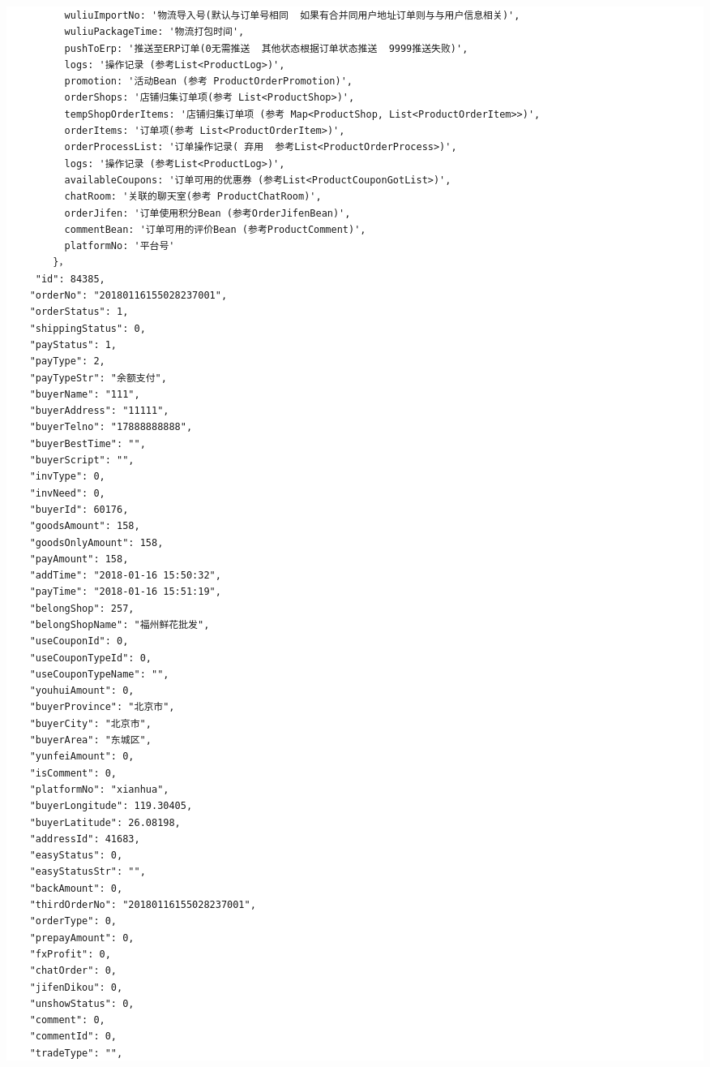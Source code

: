               wuliuImportNo: '物流导入号(默认与订单号相同  如果有合并同用户地址订单则与与用户信息相关)',
              wuliuPackageTime: '物流打包时间',
              pushToErp: '推送至ERP订单(0无需推送  其他状态根据订单状态推送  9999推送失败)',
              logs: '操作记录 (参考List<ProductLog>)',
              promotion: '活动Bean (参考 ProductOrderPromotion)',
              orderShops: '店铺归集订单项(参考 List<ProductShop>)',
              tempShopOrderItems: '店铺归集订单项 (参考 Map<ProductShop, List<ProductOrderItem>>)',
              orderItems: '订单项(参考 List<ProductOrderItem>)',
              orderProcessList: '订单操作记录( 弃用  参考List<ProductOrderProcess>)',
              logs: '操作记录 (参考List<ProductLog>)',
              availableCoupons: '订单可用的优惠券 (参考List<ProductCouponGotList>)',
              chatRoom: '关联的聊天室(参考 ProductChatRoom)',
              orderJifen: '订单使用积分Bean (参考OrderJifenBean)',
              commentBean: '订单可用的评价Bean (参考ProductComment)',
              platformNo: '平台号'
            }，
         "id": 84385,
        "orderNo": "20180116155028237001",
        "orderStatus": 1,
        "shippingStatus": 0,
        "payStatus": 1,
        "payType": 2,
        "payTypeStr": "余额支付",
        "buyerName": "111",
        "buyerAddress": "11111",
        "buyerTelno": "17888888888",
        "buyerBestTime": "",
        "buyerScript": "",
        "invType": 0,
        "invNeed": 0,
        "buyerId": 60176,
        "goodsAmount": 158,
        "goodsOnlyAmount": 158,
        "payAmount": 158,
        "addTime": "2018-01-16 15:50:32",
        "payTime": "2018-01-16 15:51:19",
        "belongShop": 257,
        "belongShopName": "福州鲜花批发",
        "useCouponId": 0,
        "useCouponTypeId": 0,
        "useCouponTypeName": "",
        "youhuiAmount": 0,
        "buyerProvince": "北京市",
        "buyerCity": "北京市",
        "buyerArea": "东城区",
        "yunfeiAmount": 0,
        "isComment": 0,
        "platformNo": "xianhua",
        "buyerLongitude": 119.30405,
        "buyerLatitude": 26.08198,
        "addressId": 41683,
        "easyStatus": 0,
        "easyStatusStr": "",
        "backAmount": 0,
        "thirdOrderNo": "20180116155028237001",
        "orderType": 0,
        "prepayAmount": 0,
        "fxProfit": 0,
        "chatOrder": 0,
        "jifenDikou": 0,
        "unshowStatus": 0,
        "comment": 0,
        "commentId": 0,
        "tradeType": "",